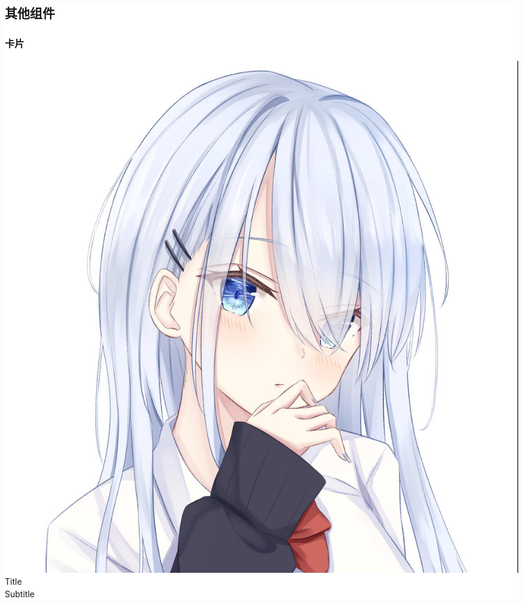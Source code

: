 ## 其他组件 

### 卡片
<div class="mdui-card">

  
  <div class="mdui-card-header">
    <img class="mdui-card-header-avatar" src="/images/avatar.jpg"/>
    <div class="mdui-card-header-title">Title</div>
    <div class="mdui-card-header-subtitle">Subtitle</div>
  </div>
